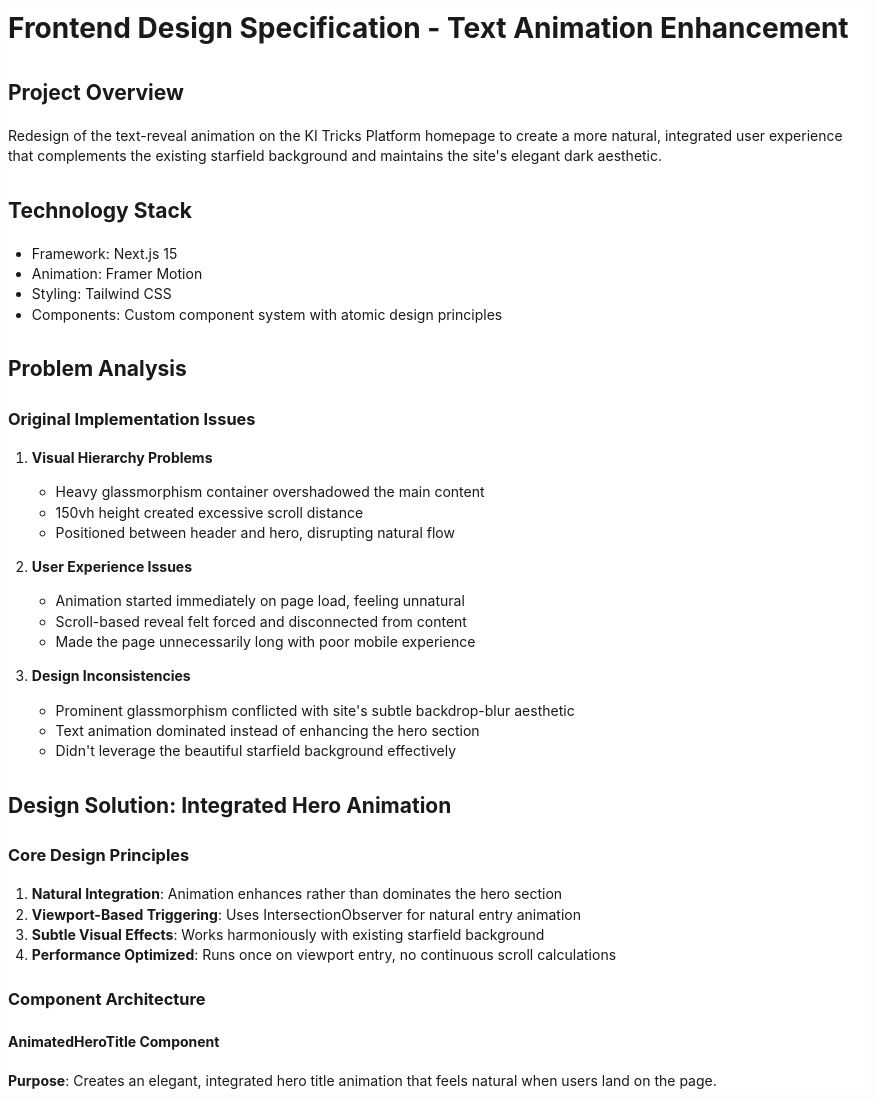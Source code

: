# Frontend Design Specification - Text Animation Enhancement

## Project Overview
Redesign of the text-reveal animation on the KI Tricks Platform homepage to create a more natural, integrated user experience that complements the existing starfield background and maintains the site's elegant dark aesthetic.

## Technology Stack
- Framework: Next.js 15
- Animation: Framer Motion
- Styling: Tailwind CSS
- Components: Custom component system with atomic design principles

## Problem Analysis

### Original Implementation Issues
1. **Visual Hierarchy Problems**
   - Heavy glassmorphism container overshadowed the main content
   - 150vh height created excessive scroll distance
   - Positioned between header and hero, disrupting natural flow

2. **User Experience Issues**
   - Animation started immediately on page load, feeling unnatural
   - Scroll-based reveal felt forced and disconnected from content
   - Made the page unnecessarily long with poor mobile experience

3. **Design Inconsistencies**
   - Prominent glassmorphism conflicted with site's subtle backdrop-blur aesthetic
   - Text animation dominated instead of enhancing the hero section
   - Didn't leverage the beautiful starfield background effectively

## Design Solution: Integrated Hero Animation

### Core Design Principles

1. **Natural Integration**: Animation enhances rather than dominates the hero section
2. **Viewport-Based Triggering**: Uses IntersectionObserver for natural entry animation
3. **Subtle Visual Effects**: Works harmoniously with existing starfield background
4. **Performance Optimized**: Runs once on viewport entry, no continuous scroll calculations

### Component Architecture

#### AnimatedHeroTitle Component

**Purpose**: Creates an elegant, integrated hero title animation that feels natural when users land on the page.
